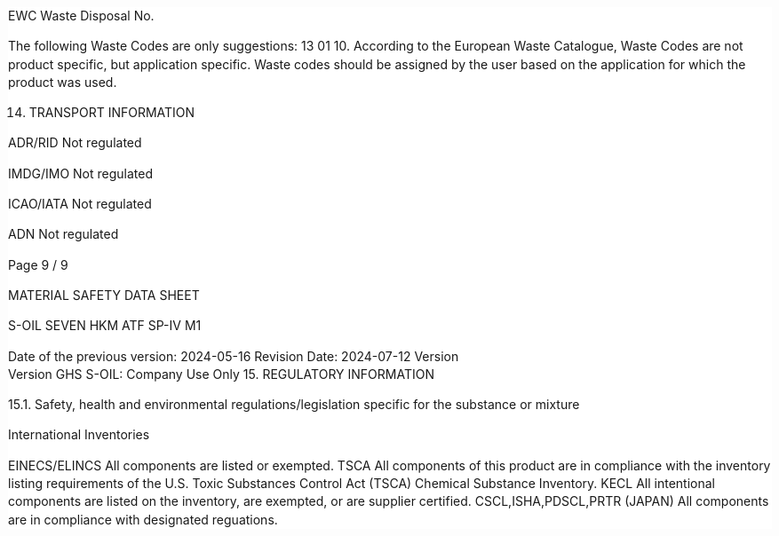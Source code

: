  
EWC Waste Disposal No. 
 
 
 
 
The following Waste Codes are only suggestions: 13 01 10. According to the 
European 
Waste Catalogue, Waste Codes are not product specific, but application specific. 
Waste codes should be assigned by the user based on the application for which the 
product was used. 
 
14. TRANSPORT INFORMATION 
 
 
ADR/RID 
Not regulated 
 
 
IMDG/IMO 
Not regulated 
 
 
ICAO/IATA 
Not regulated 
 
 
ADN 
Not regulated 
 
 
Page 9 / 9 
 
MATERIAL SAFETY DATA SHEET 
 
S-OIL SEVEN HKM ATF SP-IV M1 
 
Date of the previous version: 2024-05-16               Revision Date: 2024-07-12                          Version  
Version GHS 
S-OIL: Company Use Only 
15. REGULATORY INFORMATION 
 
 
15.1. Safety, health and environmental regulations/legislation specific for the substance 
or mixture 
 
International Inventories 
 
 
 
EINECS/ELINCS 
All components are listed or exempted. 
TSCA 
All components of this product are in compliance with the inventory listing 
requirements of the U.S. Toxic Substances Control Act (TSCA) Chemical 
Substance Inventory. 
KECL 
All intentional components are listed on the inventory, are exempted, or are 
supplier certified. 
CSCL,ISHA,PDSCL,PRTR 
(JAPAN) 
All components are in compliance with designated reguations. 
 